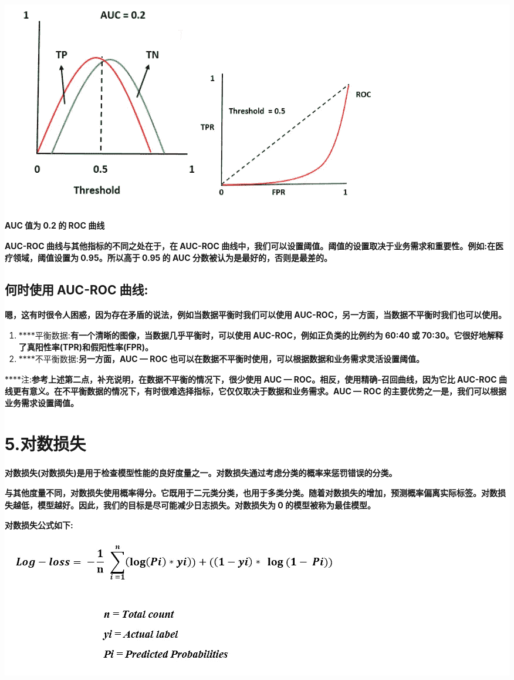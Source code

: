 **![](img/53ce86840898d0e222deb7a6ddb52e27.png)**

****AUC 值为 0.2 的 ROC 曲线****

**AUC-ROC 曲线与其他指标的不同之处在于，在 AUC-ROC 曲线中，我们可以设置阈值。阈值的设置取决于业务需求和重要性。例如:在医疗领域，阈值设置为 0.95。所以高于 0.95 的 AUC 分数被认为是最好的，否则是最差的。**

## **何时使用 AUC-ROC 曲线:**

**嗯，这有时很令人困惑，因为存在矛盾的说法，例如当数据平衡时我们可以使用 AUC-ROC，另一方面，当数据不平衡时我们也可以使用。**

1.  ****平衡数据:**有一个清晰的图像，当数据几乎平衡时，可以使用 AUC-ROC，例如正负类的比例约为 60:40 或 70:30。它很好地解释了真阳性率(TPR)和假阳性率(FPR)。**
2.  ****不平衡数据:**另一方面，AUC — ROC 也可以在数据不平衡时使用，可以根据数据和业务需求灵活设置阈值。**

****注:**参考上述第二点，补充说明，在数据不平衡的情况下，很少使用 AUC — ROC。相反，使用精确-召回曲线，因为它比 AUC-ROC 曲线更有意义。在不平衡数据的情况下，有时很难选择指标，它仅仅取决于数据和业务需求。AUC — ROC 的主要优势之一是，我们可以根据业务需求设置阈值。**

# **5.对数损失**

**对数损失(对数损失)是用于检查模型性能的良好度量之一。对数损失通过考虑分类的概率来惩罚错误的分类。**

**与其他度量不同，对数损失使用概率得分。它既用于二元类分类，也用于多类分类。随着对数损失的增加，预测概率偏离实际标签。对数损失越低，模型越好。因此，我们的目标是尽可能减少日志损失。对数损失为 0 的模型被称为最佳模型。**

****对数损失公式如下:****

**![](img/d9e041c8b9d529d0a7b215a91f906d7f.png)**

